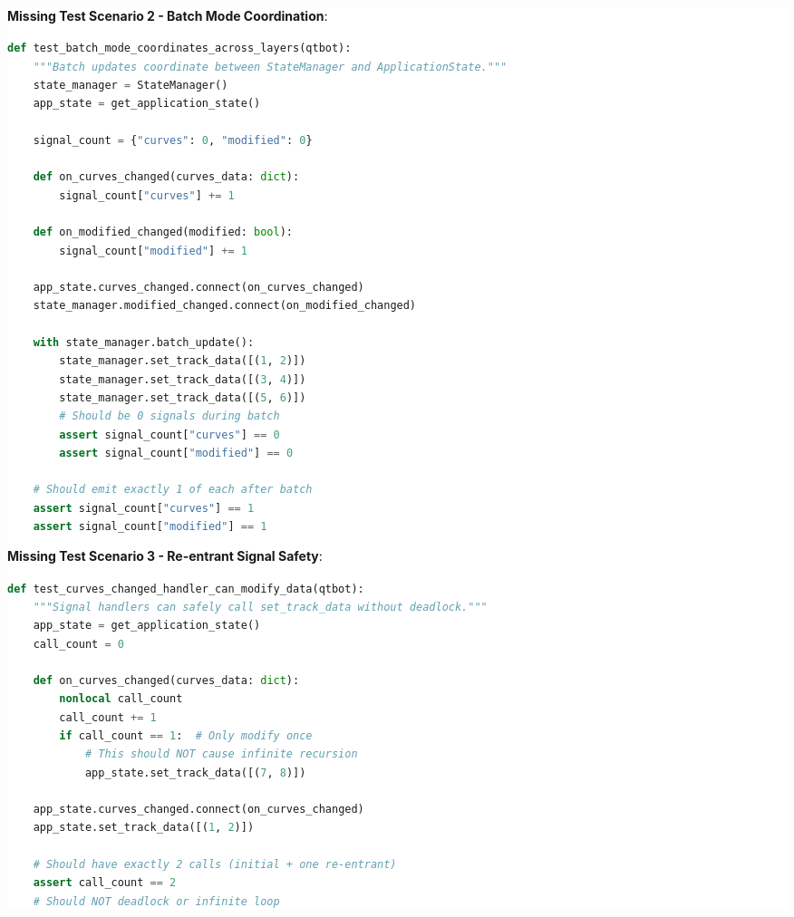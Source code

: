 **Missing Test Scenario 2 - Batch Mode Coordination**:
```python
def test_batch_mode_coordinates_across_layers(qtbot):
    """Batch updates coordinate between StateManager and ApplicationState."""
    state_manager = StateManager()
    app_state = get_application_state()

    signal_count = {"curves": 0, "modified": 0}

    def on_curves_changed(curves_data: dict):
        signal_count["curves"] += 1

    def on_modified_changed(modified: bool):
        signal_count["modified"] += 1

    app_state.curves_changed.connect(on_curves_changed)
    state_manager.modified_changed.connect(on_modified_changed)

    with state_manager.batch_update():
        state_manager.set_track_data([(1, 2)])
        state_manager.set_track_data([(3, 4)])
        state_manager.set_track_data([(5, 6)])
        # Should be 0 signals during batch
        assert signal_count["curves"] == 0
        assert signal_count["modified"] == 0

    # Should emit exactly 1 of each after batch
    assert signal_count["curves"] == 1
    assert signal_count["modified"] == 1
```

**Missing Test Scenario 3 - Re-entrant Signal Safety**:
```python
def test_curves_changed_handler_can_modify_data(qtbot):
    """Signal handlers can safely call set_track_data without deadlock."""
    app_state = get_application_state()
    call_count = 0

    def on_curves_changed(curves_data: dict):
        nonlocal call_count
        call_count += 1
        if call_count == 1:  # Only modify once
            # This should NOT cause infinite recursion
            app_state.set_track_data([(7, 8)])

    app_state.curves_changed.connect(on_curves_changed)
    app_state.set_track_data([(1, 2)])

    # Should have exactly 2 calls (initial + one re-entrant)
    assert call_count == 2
    # Should NOT deadlock or infinite loop
```
